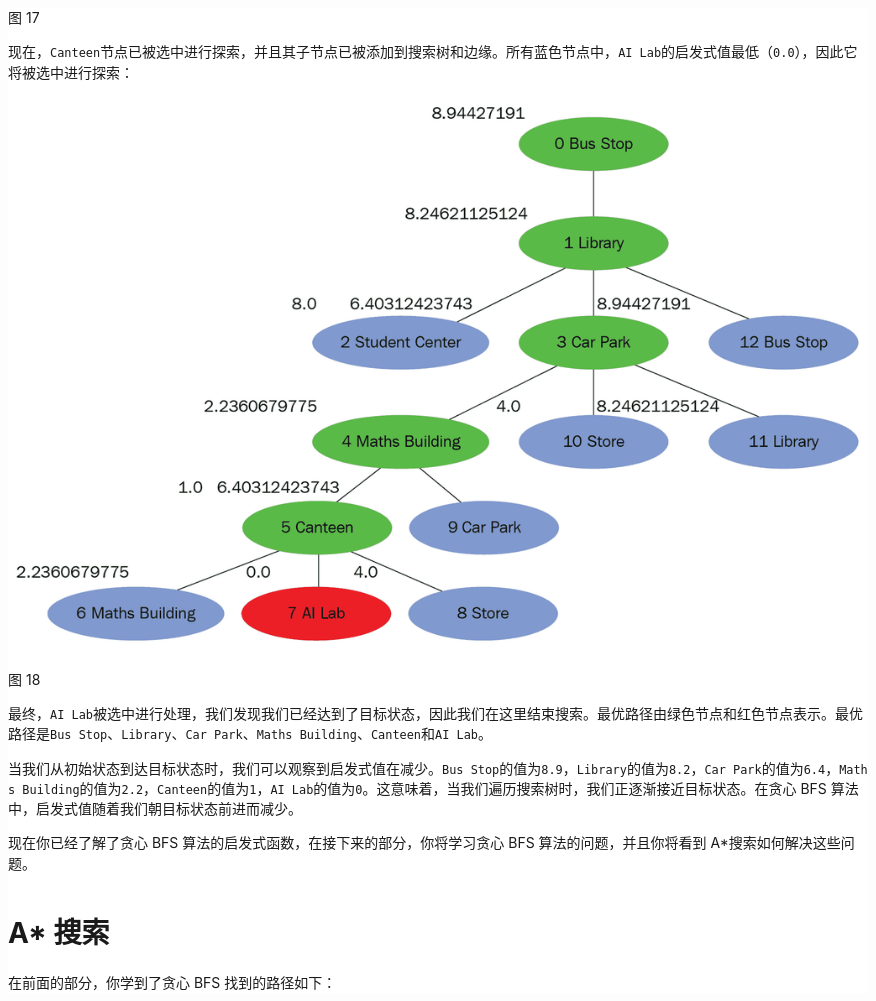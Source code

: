 图 17

现在，`Canteen`节点已被选中进行探索，并且其子节点已被添加到搜索树和边缘。所有蓝色节点中，`AI Lab`的启发式值最低（`0.0`），因此它将被选中进行探索：

![](img/8665302a-ad86-43f4-8b96-9542f4543467.png)

图 18

最终，`AI Lab`被选中进行处理，我们发现我们已经达到了目标状态，因此我们在这里结束搜索。最优路径由绿色节点和红色节点表示。最优路径是`Bus Stop`、`Library`、`Car Park`、`Maths Building`、`Canteen`和`AI Lab`。

当我们从初始状态到达目标状态时，我们可以观察到启发式值在减少。`Bus Stop`的值为`8.9`，`Library`的值为`8.2`，`Car Park`的值为`6.4`，`Maths Building`的值为`2.2`，`Canteen`的值为`1`，`AI Lab`的值为`0`。这意味着，当我们遍历搜索树时，我们正逐渐接近目标状态。在贪心 BFS 算法中，启发式值随着我们朝目标状态前进而减少。

现在你已经了解了贪心 BFS 算法的启发式函数，在接下来的部分，你将学习贪心 BFS 算法的问题，并且你将看到 A*搜索如何解决这些问题。

# A* 搜索

在前面的部分，你学到了贪心 BFS 找到的路径如下：
